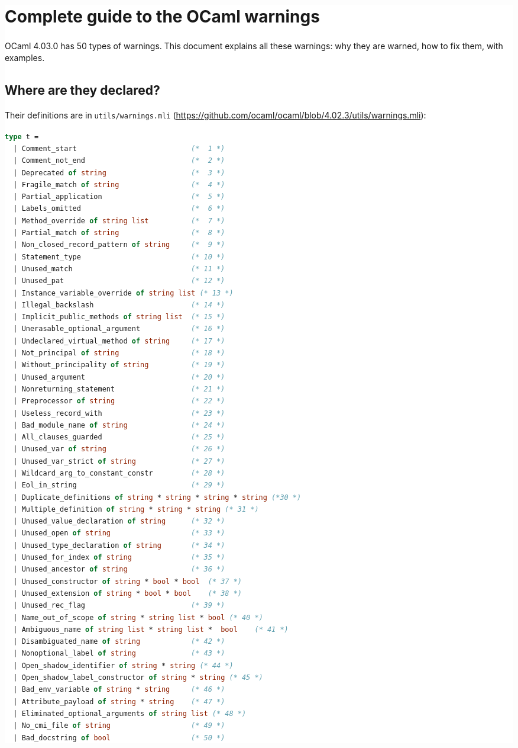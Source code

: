 # Complete guide to the OCaml warnings

OCaml 4.03.0 has 50 types of warnings.
This document explains all these warnings:
why they are warned, how to fix them, with examples.

## Where are they declared?

Their definitions are in `utils/warnings.mli`
(https://github.com/ocaml/ocaml/blob/4.02.3/utils/warnings.mli):

```ocaml
type t =
  | Comment_start                           (*  1 *)
  | Comment_not_end                         (*  2 *)
  | Deprecated of string                    (*  3 *)
  | Fragile_match of string                 (*  4 *)
  | Partial_application                     (*  5 *)
  | Labels_omitted                          (*  6 *)
  | Method_override of string list          (*  7 *)
  | Partial_match of string                 (*  8 *)
  | Non_closed_record_pattern of string     (*  9 *)
  | Statement_type                          (* 10 *)
  | Unused_match                            (* 11 *)
  | Unused_pat                              (* 12 *)
  | Instance_variable_override of string list (* 13 *)
  | Illegal_backslash                       (* 14 *)
  | Implicit_public_methods of string list  (* 15 *)
  | Unerasable_optional_argument            (* 16 *)
  | Undeclared_virtual_method of string     (* 17 *)
  | Not_principal of string                 (* 18 *)
  | Without_principality of string          (* 19 *)
  | Unused_argument                         (* 20 *)
  | Nonreturning_statement                  (* 21 *)
  | Preprocessor of string                  (* 22 *)
  | Useless_record_with                     (* 23 *)
  | Bad_module_name of string               (* 24 *)
  | All_clauses_guarded                     (* 25 *)
  | Unused_var of string                    (* 26 *)
  | Unused_var_strict of string             (* 27 *)
  | Wildcard_arg_to_constant_constr         (* 28 *)
  | Eol_in_string                           (* 29 *)
  | Duplicate_definitions of string * string * string * string (*30 *)
  | Multiple_definition of string * string * string (* 31 *)
  | Unused_value_declaration of string      (* 32 *)
  | Unused_open of string                   (* 33 *)
  | Unused_type_declaration of string       (* 34 *)
  | Unused_for_index of string              (* 35 *)
  | Unused_ancestor of string               (* 36 *)
  | Unused_constructor of string * bool * bool  (* 37 *)
  | Unused_extension of string * bool * bool    (* 38 *)
  | Unused_rec_flag                         (* 39 *)
  | Name_out_of_scope of string * string list * bool (* 40 *)
  | Ambiguous_name of string list * string list *  bool    (* 41 *)
  | Disambiguated_name of string            (* 42 *)
  | Nonoptional_label of string             (* 43 *)
  | Open_shadow_identifier of string * string (* 44 *)
  | Open_shadow_label_constructor of string * string (* 45 *)
  | Bad_env_variable of string * string     (* 46 *)
  | Attribute_payload of string * string    (* 47 *)
  | Eliminated_optional_arguments of string list (* 48 *)
  | No_cmi_file of string                   (* 49 *)
  | Bad_docstring of bool                   (* 50 *)
```